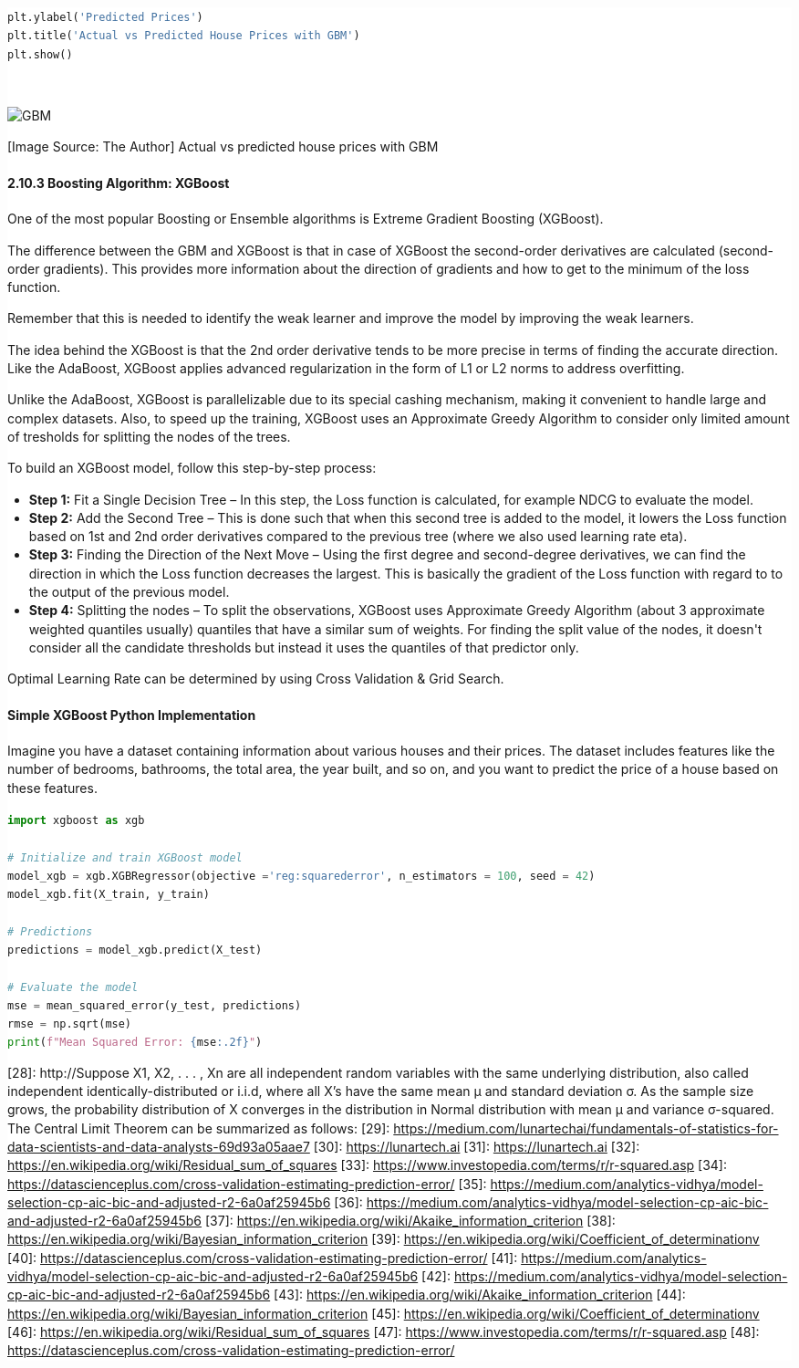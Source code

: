```python
plt.ylabel('Predicted Prices')
plt.title('Actual vs Predicted House Prices with GBM')
plt.show()
```

‌                                              

![GBM](https://www.freecodecamp.org/news/content/images/2023/10/GBM.png)

\[Image Source: The Author\] Actual vs predicted house prices with GBM

#### 2.10.3 Boosting Algorithm: XGBoost

One of the most popular Boosting or Ensemble algorithms is Extreme Gradient Boosting (XGBoost).

The difference between the GBM and XGBoost is that in case of XGBoost the second-order derivatives are calculated (second-order gradients). This provides more information about the direction of gradients and how to get to the minimum of the loss function.

Remember that this is needed to identify the weak learner and improve the model by improving the weak learners.

The idea behind the XGBoost is that the 2nd order derivative tends to be more precise in terms of finding the accurate direction. Like the AdaBoost, XGBoost applies advanced regularization in the form of L1 or L2 norms to address overfitting.

Unlike the AdaBoost, XGBoost is parallelizable due to its special cashing mechanism, making it convenient to handle large and complex datasets. Also, to speed up the training, XGBoost uses an Approximate Greedy Algorithm to consider only limited amount of tresholds for splitting the nodes of the trees.

To build an XGBoost model, follow this step-by-step process:

-   ****Step 1:**** Fit a Single Decision Tree – In this step, the Loss function is calculated, for example NDCG to evaluate the model.
-   ****Step 2:**** Add the Second Tree – This is done such that when this second tree is added to the model, it lowers the Loss function based on 1st and 2nd order derivatives compared to the previous tree (where we also used learning rate eta).
-   ****Step 3:**** Finding the Direction of the Next Move – Using the first degree and second-degree derivatives, we can find the direction in which the Loss function decreases the largest. This is basically the gradient of the Loss function with regard to to the output of the previous model.
-   ****Step 4:**** Splitting the nodes – To split the observations, XGBoost uses Approximate Greedy Algorithm (about 3 approximate weighted quantiles usually) quantiles that have a similar sum of weights. For finding the split value of the nodes, it doesn't consider all the candidate thresholds but instead it uses the quantiles of that predictor only.

Optimal Learning Rate can be determined by using Cross Validation & Grid Search.

#### Simple XGBoost Python Implementation

Imagine you have a dataset containing information about various houses and their prices. The dataset includes features like the number of bedrooms, bathrooms, the total area, the year built, and so on, and you want to predict the price of a house based on these features.

```python
import xgboost as xgb

# Initialize and train XGBoost model
model_xgb = xgb.XGBRegressor(objective ='reg:squarederror', n_estimators = 100, seed = 42)
model_xgb.fit(X_train, y_train)

# Predictions
predictions = model_xgb.predict(X_test)

# Evaluate the model
mse = mean_squared_error(y_test, predictions)
rmse = np.sqrt(mse)
print(f"Mean Squared Error: {mse:.2f}")
```

[1]: /news/tag/machine-learning/
[2]: /news/author/tatevkaren/
[3]: #chapter-1-what-is-machine-learning
[4]: #chapter-2-most-popular-machine-learning-algorithms
[5]: #chapter-3-feature-selection-in-machine-learning
[6]: #chapter-4-resampling-techniques-in-machine-learning
[7]: #chapter-5-optimization-techniques
[8]: #about-the-author-that-s-me-
[9]: https://lunartech.ai
[10]: https://towardsdatascience.com/bias-variance-trade-off-overfitting-regularization-in-machine-learning-d79c6d8f20b4
[11]: https://link-to-article.com/
[12]: https://link-to-handbook.com/
[13]: https://lunartech.ai
[14]: https://www.freecodecamp.org/news/supervised-vs-unsupervised-learning/
[15]: https://pub.towardsai.net/complete-guide-to-linear-regression-86c5eddb7eda
[16]: https://pub.towardsai.net/complete-guide-to-linear-regression-86c5eddb7eda
[17]: https://lunartech.ai
[18]: https://en.wikipedia.org/wiki/Deviance_(statistics)
[19]: https://lunartech.ai
[20]: https://www.freecodecamp.org/news/bayes-rule-explained/
[21]: https://towardsdatascience.com/fundamentals-of-statistics-for-data-scientists-and-data-analysts-69d93a05aae7
[22]: https://towardsdatascience.com/naive-bayes-classifier-81d512f50a7c
[23]: https://towardsdatascience.com/bias-variance-trade-off-overfitting-regularization-in-machine-learning-d79c6d8f20b4
[24]: https://lunartech.ai
[25]: https://lunartech.ai/
[26]: https://www.freecodecamp.org/news/what-is-overfitting-machine-learning/
[27]: https://lunartech.ai
[28]: http://Suppose X1, X2, . . . , Xn are all independent random variables with the same underlying distribution, also called independent identically-distributed or i.i.d, where all X’s have the same mean μ and standard deviation σ. As the sample size grows, the probability distribution of X converges in the distribution in Normal distribution with mean μ and variance σ-squared. The Central Limit Theorem can be summarized as follows:
[29]: https://medium.com/lunartechai/fundamentals-of-statistics-for-data-scientists-and-data-analysts-69d93a05aae7
[30]: https://lunartech.ai
[31]: https://lunartech.ai
[32]: https://en.wikipedia.org/wiki/Residual_sum_of_squares
[33]: https://www.investopedia.com/terms/r/r-squared.asp
[34]: https://datascienceplus.com/cross-validation-estimating-prediction-error/
[35]: https://medium.com/analytics-vidhya/model-selection-cp-aic-bic-and-adjusted-r2-6a0af25945b6
[36]: https://medium.com/analytics-vidhya/model-selection-cp-aic-bic-and-adjusted-r2-6a0af25945b6
[37]: https://en.wikipedia.org/wiki/Akaike_information_criterion
[38]: https://en.wikipedia.org/wiki/Bayesian_information_criterion
[39]: https://en.wikipedia.org/wiki/Coefficient_of_determinationv
[40]: https://datascienceplus.com/cross-validation-estimating-prediction-error/
[41]: https://medium.com/analytics-vidhya/model-selection-cp-aic-bic-and-adjusted-r2-6a0af25945b6
[42]: https://medium.com/analytics-vidhya/model-selection-cp-aic-bic-and-adjusted-r2-6a0af25945b6
[43]: https://en.wikipedia.org/wiki/Akaike_information_criterion
[44]: https://en.wikipedia.org/wiki/Bayesian_information_criterion
[45]: https://en.wikipedia.org/wiki/Coefficient_of_determinationv
[46]: https://en.wikipedia.org/wiki/Residual_sum_of_squares
[47]: https://www.investopedia.com/terms/r/r-squared.asp
[48]: https://datascienceplus.com/cross-validation-estimating-prediction-error/